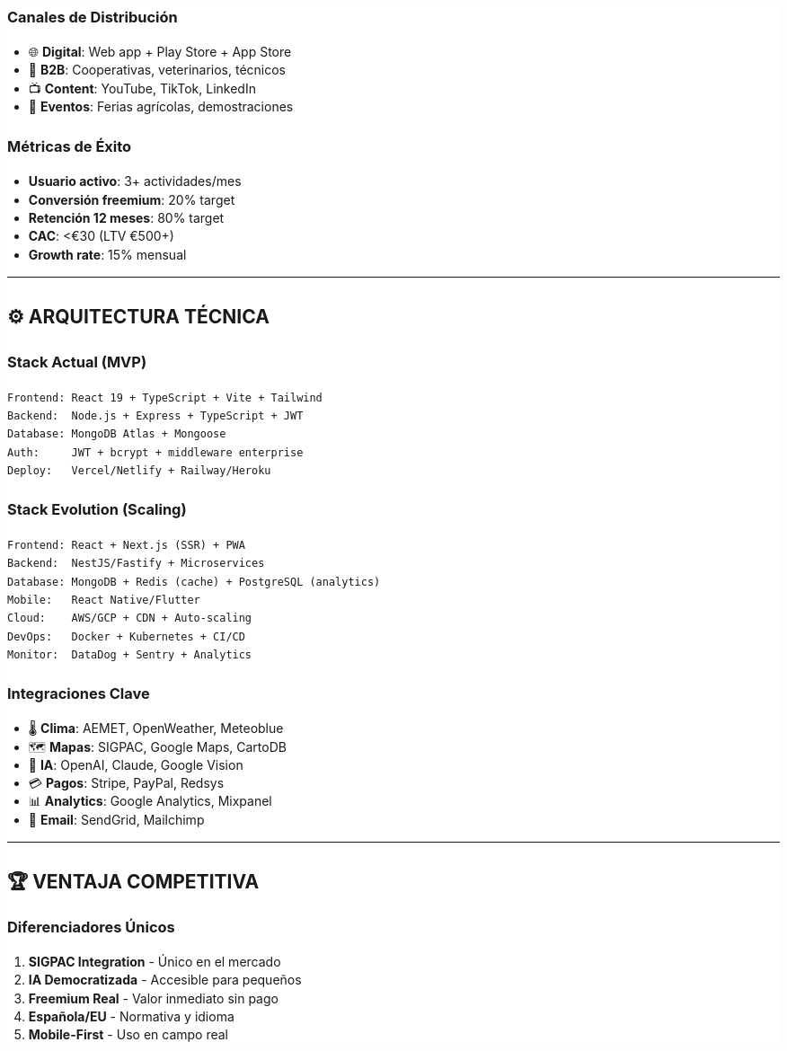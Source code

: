 ### **Canales de Distribución**
- 🌐 **Digital**: Web app + Play Store + App Store
- 🤝 **B2B**: Cooperativas, veterinarios, técnicos
- 📺 **Content**: YouTube, TikTok, LinkedIn
- 🎪 **Eventos**: Ferias agrícolas, demostraciones

### **Métricas de Éxito**
- **Usuario activo**: 3+ actividades/mes
- **Conversión freemium**: 20% target
- **Retención 12 meses**: 80% target
- **CAC**: <€30 (LTV €500+)
- **Growth rate**: 15% mensual

---

## ⚙️ **ARQUITECTURA TÉCNICA**

### **Stack Actual (MVP)**
```
Frontend: React 19 + TypeScript + Vite + Tailwind
Backend:  Node.js + Express + TypeScript + JWT
Database: MongoDB Atlas + Mongoose
Auth:     JWT + bcrypt + middleware enterprise
Deploy:   Vercel/Netlify + Railway/Heroku
```

### **Stack Evolution (Scaling)**
```
Frontend: React + Next.js (SSR) + PWA
Backend:  NestJS/Fastify + Microservices
Database: MongoDB + Redis (cache) + PostgreSQL (analytics)
Mobile:   React Native/Flutter
Cloud:    AWS/GCP + CDN + Auto-scaling
DevOps:   Docker + Kubernetes + CI/CD
Monitor:  DataDog + Sentry + Analytics
```

### **Integraciones Clave**
- 🌡️ **Clima**: AEMET, OpenWeather, Meteoblue
- 🗺️ **Mapas**: SIGPAC, Google Maps, CartoDB
- 🤖 **IA**: OpenAI, Claude, Google Vision
- 💳 **Pagos**: Stripe, PayPal, Redsys
- 📊 **Analytics**: Google Analytics, Mixpanel
- 📧 **Email**: SendGrid, Mailchimp

---

## 🏆 **VENTAJA COMPETITIVA**

### **Diferenciadores Únicos**
1. **SIGPAC Integration** - Único en el mercado
2. **IA Democratizada** - Accesible para pequeños
3. **Freemium Real** - Valor inmediato sin pago
4. **Española/EU** - Normativa y idioma
5. **Mobile-First** - Uso en campo real
